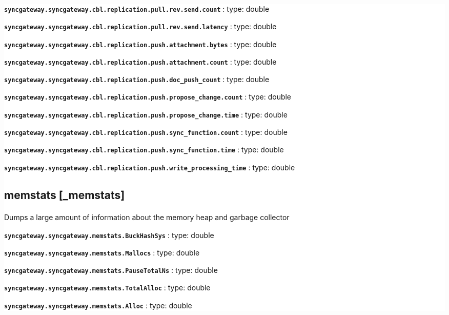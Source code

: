 
**`syncgateway.syncgateway.cbl.replication.pull.rev.send.count`**
:   type: double


**`syncgateway.syncgateway.cbl.replication.pull.rev.send.latency`**
:   type: double


**`syncgateway.syncgateway.cbl.replication.push.attachment.bytes`**
:   type: double


**`syncgateway.syncgateway.cbl.replication.push.attachment.count`**
:   type: double


**`syncgateway.syncgateway.cbl.replication.push.doc_push_count`**
:   type: double


**`syncgateway.syncgateway.cbl.replication.push.propose_change.count`**
:   type: double


**`syncgateway.syncgateway.cbl.replication.push.propose_change.time`**
:   type: double


**`syncgateway.syncgateway.cbl.replication.push.sync_function.count`**
:   type: double


**`syncgateway.syncgateway.cbl.replication.push.sync_function.time`**
:   type: double


**`syncgateway.syncgateway.cbl.replication.push.write_processing_time`**
:   type: double


## memstats [_memstats]

Dumps a large amount of information about the memory heap and garbage collector

**`syncgateway.syncgateway.memstats.BuckHashSys`**
:   type: double


**`syncgateway.syncgateway.memstats.Mallocs`**
:   type: double


**`syncgateway.syncgateway.memstats.PauseTotalNs`**
:   type: double


**`syncgateway.syncgateway.memstats.TotalAlloc`**
:   type: double


**`syncgateway.syncgateway.memstats.Alloc`**
:   type: double
